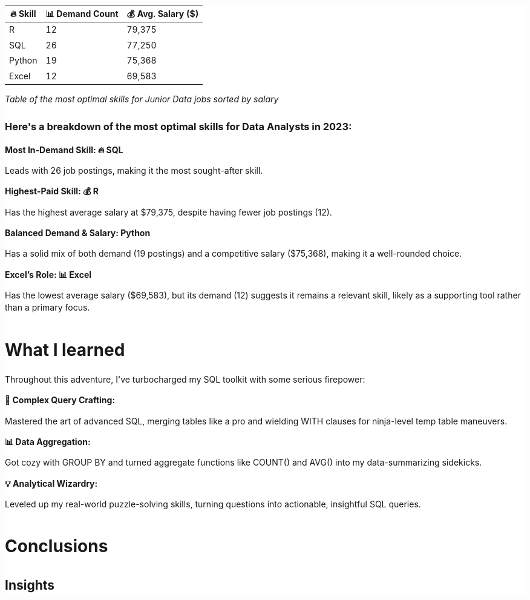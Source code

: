 | 🔥 Skill  | 📊 Demand Count | 💰 Avg. Salary ($) |
|-----------|----------------|--------------------|
| R         | 12             | 79,375            |
| SQL       | 26             | 77,250            |
| Python    | 19             | 75,368            |
| Excel     | 12             | 69,583            |

*Table of the most optimal skills for Junior Data jobs sorted by salary*

### Here's a breakdown of the most optimal skills for Data Analysts in 2023:

**Most In-Demand Skill: 🔥 SQL**

Leads with 26 job postings, making it the most sought-after skill.


**Highest-Paid Skill: 💰 R** 

Has the highest average salary at $79,375, despite having fewer job postings (12).

**Balanced Demand & Salary: Python** 

Has a solid mix of both demand (19 postings) and a competitive salary ($75,368), making it a well-rounded choice.

**Excel’s Role: 📊 Excel** 

Has the lowest average salary ($69,583), but its demand (12) suggests it remains a relevant skill, likely as a supporting tool rather than a primary focus.

# What I learned

Throughout this adventure, I've turbocharged my SQL toolkit with some serious firepower:

**🧩 Complex Query Crafting:** 

Mastered the art of advanced SQL, merging tables like a pro and wielding WITH clauses for ninja-level temp table maneuvers.

**📊 Data Aggregation:** 

Got cozy with GROUP BY and turned aggregate functions like COUNT() and AVG() into my data-summarizing sidekicks.

**💡 Analytical Wizardry:** 

Leveled up my real-world puzzle-solving skills, turning questions into actionable, insightful SQL queries.

# Conclusions

## Insights

